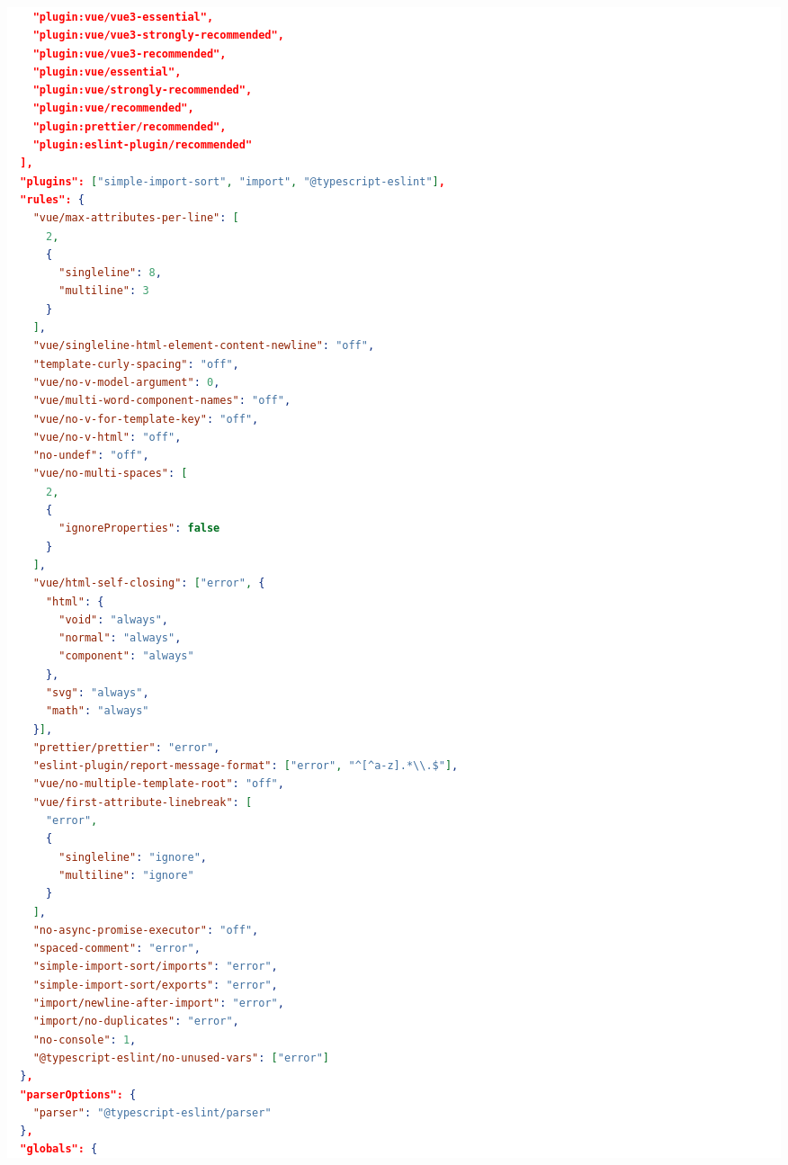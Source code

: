 ```json
    "plugin:vue/vue3-essential",
    "plugin:vue/vue3-strongly-recommended",
    "plugin:vue/vue3-recommended",
    "plugin:vue/essential",
    "plugin:vue/strongly-recommended",
    "plugin:vue/recommended",
    "plugin:prettier/recommended",
    "plugin:eslint-plugin/recommended"
  ],
  "plugins": ["simple-import-sort", "import", "@typescript-eslint"],
  "rules": {
    "vue/max-attributes-per-line": [
      2,
      {
        "singleline": 8,
        "multiline": 3
      }
    ],
    "vue/singleline-html-element-content-newline": "off",
    "template-curly-spacing": "off",
    "vue/no-v-model-argument": 0,
    "vue/multi-word-component-names": "off",
    "vue/no-v-for-template-key": "off",
    "vue/no-v-html": "off",
    "no-undef": "off",
    "vue/no-multi-spaces": [
      2,
      {
        "ignoreProperties": false
      }
    ],
    "vue/html-self-closing": ["error", {
      "html": {
        "void": "always",
        "normal": "always",
        "component": "always"
      },
      "svg": "always",
      "math": "always"
    }],
    "prettier/prettier": "error",
    "eslint-plugin/report-message-format": ["error", "^[^a-z].*\\.$"],
    "vue/no-multiple-template-root": "off",
    "vue/first-attribute-linebreak": [
      "error",
      {
        "singleline": "ignore",
        "multiline": "ignore"
      }
    ],
    "no-async-promise-executor": "off",
    "spaced-comment": "error",
    "simple-import-sort/imports": "error",
    "simple-import-sort/exports": "error",
    "import/newline-after-import": "error",
    "import/no-duplicates": "error",
    "no-console": 1,
    "@typescript-eslint/no-unused-vars": ["error"]
  },
  "parserOptions": {
    "parser": "@typescript-eslint/parser"
  },
  "globals": {
```